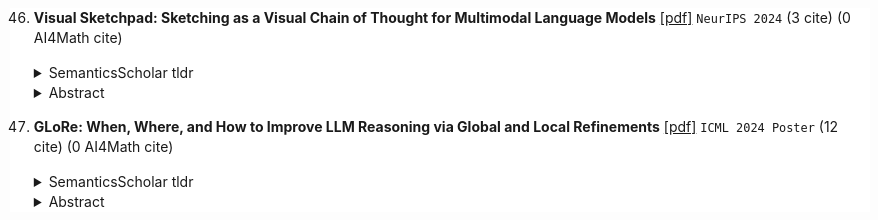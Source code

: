 46. **Visual Sketchpad: Sketching as a Visual Chain of Thought for Multimodal Language Models** [[pdf]](http://arxiv.org/abs/2406.09403) `NeurIPS 2024` (3 cite) (0 AI4Math cite) 


     <details>
          <summary>SemanticsScholar tldr</summary>
          Sketchpad enables LMs to draw with lines, boxes, marks, etc., which is closer to human sketching and better facilitates reasoning, and sets a new state of the art on all tasks, including V*Bench and BLINK spatial reasoning.
     </details>


     <details>
          <summary>Abstract</summary>
          Humans draw to facilitate reasoning: we draw auxiliary lines when solving geometry problems; we mark and circle when reasoning on maps; we use sketches to amplify our ideas and relieve our limited-capacity working memory. However, such actions are missing in current multimodal language models (LMs). Current chain-of-thought and tool-use paradigms only use text as intermediate reasoning steps. In this work, we introduce Sketchpad, a framework that gives multimodal LMs a visual sketchpad and tools to draw on the sketchpad. The LM conducts planning and reasoning according to the visual artifacts it has drawn. Different from prior work, which uses text-to-image models to enable LMs to draw, Sketchpad enables LMs to draw with lines, boxes, marks, etc., which is closer to human sketching and better facilitates reasoning. \name can also use specialist vision models during the sketching process (e.g., draw bounding boxes with object detection models, draw masks with segmentation models), to further enhance visual perception and reasoning. We experiment on a wide range of math tasks (including geometry, functions, graph, chess) and complex visual reasoning tasks. Sketchpad substantially improves performance on all tasks over strong base models with no sketching, yielding an average gain of 12.7% on math tasks, and 8.6% on vision tasks. GPT-4o with Sketchpad sets a new state of the art on all tasks, including V*Bench (80.3%), BLINK spatial reasoning (83.9%), and visual correspondence (80.8%). We will release all code and data.
     </details>

47. **GLoRe: When, Where, and How to Improve LLM Reasoning via Global and Local Refinements** [[pdf]](https://proceedings.mlr.press/v235/havrilla24a.html) `ICML 2024 Poster` (12 cite) (0 AI4Math cite) 


     <details>
          <summary>SemanticsScholar tldr</summary>
          SORMs are trained to predict the correctness of the final answer when sampling the current policy many times (rather than only once as in the case of ORMs), and are shown to more accurately detect incorrect reasoning steps compared to ORMs.
     </details>


     <details>
          <summary>Abstract</summary>
          State-of-the-art language models can exhibit reasoning refinement capabilities on math, science or coding tasks. However, recent work demonstrates that even the best models struggle to identify *when and where to refine* without access to external feedback. In this paper, we propose Stepwise ORMs (**SORMs**) which are trained, only on synthetic data, to approximate the expected future reward of the optimal policy or $V^{\star}$ as a form of Process-based reward modeling. Our experiments show that SORMs can more accurately detect incorrect reasoning steps compared to ORMs, thus enabling them to give precise step-level feedback to refinement models. We then train *global* refinement models, which take only the question and a draft solution as input and predict a corrected solution, and *local* refinement models which also take as input a critique indicating the location of the first reasoning error. We generate training data for both models synthetically by reusing data used to train the SORM. We find combining global and local refinements, using the ORM as a reranker, significantly outperforms either one individually, as well as a best of three sample baseline. With this strategy we can improve the accuracy of a LLaMA-2 13B model (already fine-tuned with RL) on GSM8K from 53% to 65% when greedily sampled.
     </details>

